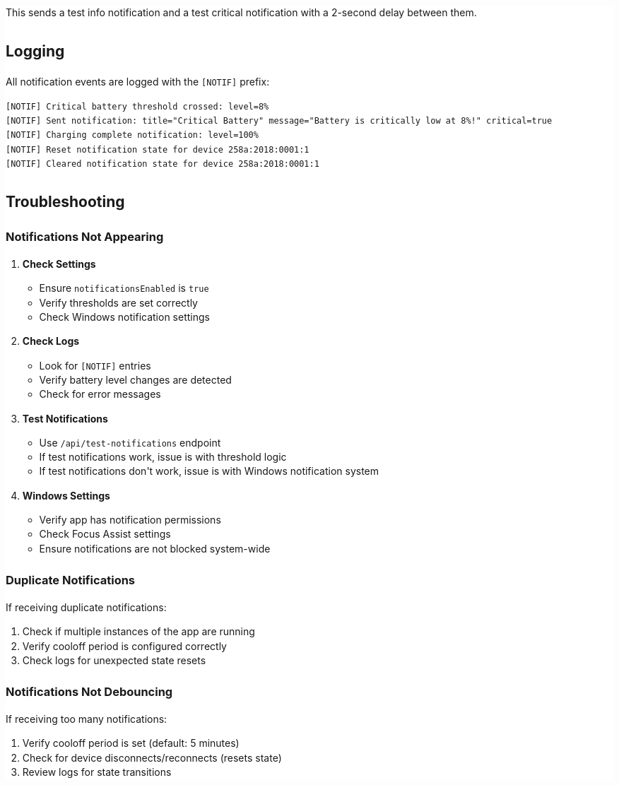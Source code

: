 This sends a test info notification and a test critical notification with a 2-second delay between them.

## Logging

All notification events are logged with the `[NOTIF]` prefix:

```
[NOTIF] Critical battery threshold crossed: level=8%
[NOTIF] Sent notification: title="Critical Battery" message="Battery is critically low at 8%!" critical=true
[NOTIF] Charging complete notification: level=100%
[NOTIF] Reset notification state for device 258a:2018:0001:1
[NOTIF] Cleared notification state for device 258a:2018:0001:1
```

## Troubleshooting

### Notifications Not Appearing

1. **Check Settings**
   - Ensure `notificationsEnabled` is `true`
   - Verify thresholds are set correctly
   - Check Windows notification settings

2. **Check Logs**
   - Look for `[NOTIF]` entries
   - Verify battery level changes are detected
   - Check for error messages

3. **Test Notifications**
   - Use `/api/test-notifications` endpoint
   - If test notifications work, issue is with threshold logic
   - If test notifications don't work, issue is with Windows notification system

4. **Windows Settings**
   - Verify app has notification permissions
   - Check Focus Assist settings
   - Ensure notifications are not blocked system-wide

### Duplicate Notifications

If receiving duplicate notifications:
1. Check if multiple instances of the app are running
2. Verify cooloff period is configured correctly
3. Check logs for unexpected state resets

### Notifications Not Debouncing

If receiving too many notifications:
1. Verify cooloff period is set (default: 5 minutes)
2. Check for device disconnects/reconnects (resets state)
3. Review logs for state transitions
